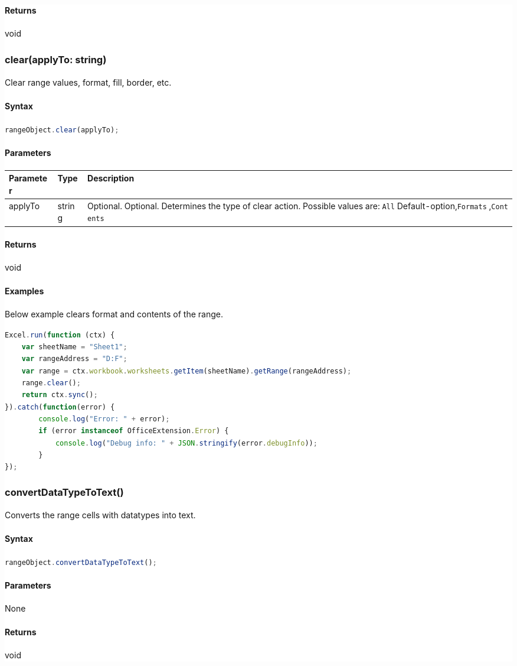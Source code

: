 #### Returns
void

### clear(applyTo: string)
Clear range values, format, fill, border, etc.

#### Syntax
```js
rangeObject.clear(applyTo);
```

#### Parameters
| Parameter	   | Type	|Description|
|:---------------|:--------|:----------|
|applyTo|string|Optional. Optional. Determines the type of clear action. Possible values are: `All` Default-option,`Formats` ,`Contents` |

#### Returns
void

#### Examples

Below example clears format and contents of the range. 

```js
Excel.run(function (ctx) { 
	var sheetName = "Sheet1";
	var rangeAddress = "D:F";
	var range = ctx.workbook.worksheets.getItem(sheetName).getRange(rangeAddress);
	range.clear();
	return ctx.sync(); 
}).catch(function(error) {
		console.log("Error: " + error);
		if (error instanceof OfficeExtension.Error) {
			console.log("Debug info: " + JSON.stringify(error.debugInfo));
		}
});
```


### convertDataTypeToText()
Converts the range cells with datatypes into text.

#### Syntax
```js
rangeObject.convertDataTypeToText();
```

#### Parameters
None

#### Returns
void

